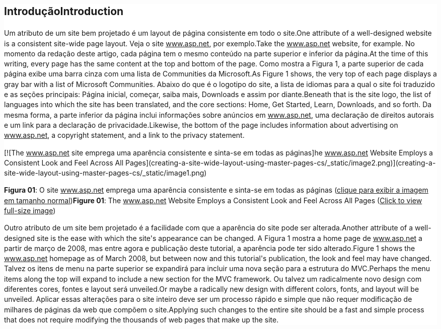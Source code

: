 
## <a name="introduction"></a><span data-ttu-id="dd1c6-109">Introdução</span><span class="sxs-lookup"><span data-stu-id="dd1c6-109">Introduction</span></span>

<span data-ttu-id="dd1c6-110">Um atributo de um site bem projetado é um layout de página consistente em todo o site.</span><span class="sxs-lookup"><span data-stu-id="dd1c6-110">One attribute of a well-designed website is a consistent site-wide page layout.</span></span> <span data-ttu-id="dd1c6-111">Veja o site www.asp.net, por exemplo.</span><span class="sxs-lookup"><span data-stu-id="dd1c6-111">Take the www.asp.net website, for example.</span></span> <span data-ttu-id="dd1c6-112">No momento da redação deste artigo, cada página tem o mesmo conteúdo na parte superior e inferior da página.</span><span class="sxs-lookup"><span data-stu-id="dd1c6-112">At the time of this writing, every page has the same content at the top and bottom of the page.</span></span> <span data-ttu-id="dd1c6-113">Como mostra a Figura 1, a parte superior de cada página exibe uma barra cinza com uma lista de Communities da Microsoft.</span><span class="sxs-lookup"><span data-stu-id="dd1c6-113">As Figure 1 shows, the very top of each page displays a gray bar with a list of Microsoft Communities.</span></span> <span data-ttu-id="dd1c6-114">Abaixo do que é o logotipo do site, a lista de idiomas para a qual o site foi traduzido e as seções principais: Página inicial, começar, saiba mais, Downloads e assim por diante.</span><span class="sxs-lookup"><span data-stu-id="dd1c6-114">Beneath that is the site logo, the list of languages into which the site has been translated, and the core sections: Home, Get Started, Learn, Downloads, and so forth.</span></span> <span data-ttu-id="dd1c6-115">Da mesma forma, a parte inferior da página inclui informações sobre anúncios em www.asp.net, uma declaração de direitos autorais e um link para a declaração de privacidade.</span><span class="sxs-lookup"><span data-stu-id="dd1c6-115">Likewise, the bottom of the page includes information about advertising on www.asp.net, a copyright statement, and a link to the privacy statement.</span></span>


[![T<span data-ttu-id="dd1c6-116">he www.asp.net site emprega uma aparência consistente e sinta-se em todas as páginas]</span><span class="sxs-lookup"><span data-stu-id="dd1c6-116">he www.asp.net Website Employs a Consistent Look and Feel Across All Pages]</span></span>(creating-a-site-wide-layout-using-master-pages-cs/_static/image2.png)](creating-a-site-wide-layout-using-master-pages-cs/_static/image1.png)

<span data-ttu-id="dd1c6-117"><strong>Figura 01</strong>: O site www.asp.net emprega uma aparência consistente e sinta-se em todas as páginas ([clique para exibir a imagem em tamanho normal](creating-a-site-wide-layout-using-master-pages-cs/_static/image3.png))</span><span class="sxs-lookup"><span data-stu-id="dd1c6-117"><strong>Figure 01</strong>: The www.asp.net Website Employs a Consistent Look and Feel Across All Pages ([Click to view full-size image](creating-a-site-wide-layout-using-master-pages-cs/_static/image3.png))</span></span>


<span data-ttu-id="dd1c6-118">Outro atributo de um site bem projetado é a facilidade com que a aparência do site pode ser alterada.</span><span class="sxs-lookup"><span data-stu-id="dd1c6-118">Another attribute of a well-designed site is the ease with which the site's appearance can be changed.</span></span> <span data-ttu-id="dd1c6-119">A Figura 1 mostra a home page de www.asp.net a partir de março de 2008, mas entre agora e publicação deste tutorial, a aparência pode ter sido alterado.</span><span class="sxs-lookup"><span data-stu-id="dd1c6-119">Figure 1 shows the www.asp.net homepage as of March 2008, but between now and this tutorial's publication, the look and feel may have changed.</span></span> <span data-ttu-id="dd1c6-120">Talvez os itens de menu na parte superior se expandirá para incluir uma nova seção para a estrutura do MVC.</span><span class="sxs-lookup"><span data-stu-id="dd1c6-120">Perhaps the menu items along the top will expand to include a new section for the MVC framework.</span></span> <span data-ttu-id="dd1c6-121">Ou talvez um radicalmente novo design com diferentes cores, fontes e layout será unveiled.</span><span class="sxs-lookup"><span data-stu-id="dd1c6-121">Or maybe a radically new design with different colors, fonts, and layout will be unveiled.</span></span> <span data-ttu-id="dd1c6-122">Aplicar essas alterações para o site inteiro deve ser um processo rápido e simple que não requer modificação de milhares de páginas da web que compõem o site.</span><span class="sxs-lookup"><span data-stu-id="dd1c6-122">Applying such changes to the entire site should be a fast and simple process that does not require modifying the thousands of web pages that make up the site.</span></span>
